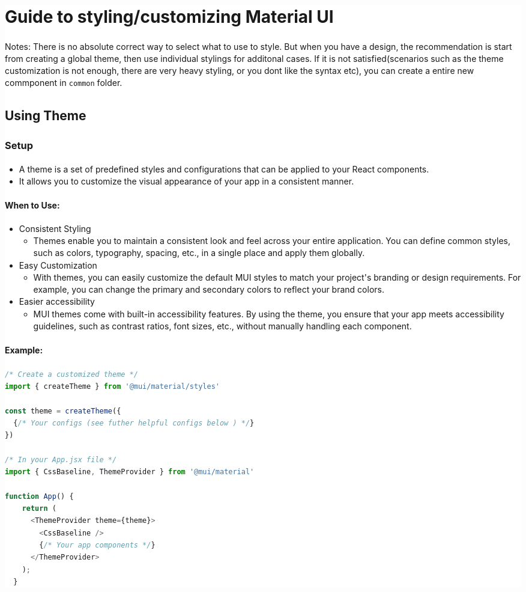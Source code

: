 # Guide to styling/customizing Material UI

Notes: There is no absolute correct way to select what to use to style. But when you have a design, the recommendation is start from creating a global theme, then use individual stylings for additonal cases. If it is not satisfied(scenarios such as the theme customization is not enough, there are very heavy styling, or you dont like the syntax etc), you can create a entire new commponent in `common` folder. 

## Using Theme 

### Setup

- A theme is a set of predefined styles and configurations that can be applied to your React components. 
- It allows you to customize the visual appearance of your app in a consistent manner.

#### When to Use:
- Consistent Styling
  - Themes enable you to maintain a consistent look and feel across your entire application. You can define common styles, such as colors, typography, spacing, etc., in a single place and apply them globally.
- Easy Customization
  - With themes, you can easily customize the default MUI styles to match your project's branding or design requirements. For example, you can change the primary and secondary colors to reflect your brand colors.
- Easier accessibility
  - MUI themes come with built-in accessibility features. By using the theme, you ensure that your app meets accessibility guidelines, such as contrast ratios, font sizes, etc., without manually handling each component.

#### Example:

```Javascript
/* Create a customized theme */
import { createTheme } from '@mui/material/styles'

const theme = createTheme({
  {/* Your configs (see futher helpful configs below ) */}
})

/* In your App.jsx file */
import { CssBaseline, ThemeProvider } from '@mui/material'

function App() {
    return (
      <ThemeProvider theme={theme}>
        <CssBaseline />
        {/* Your app components */}
      </ThemeProvider>
    );
  }
```
